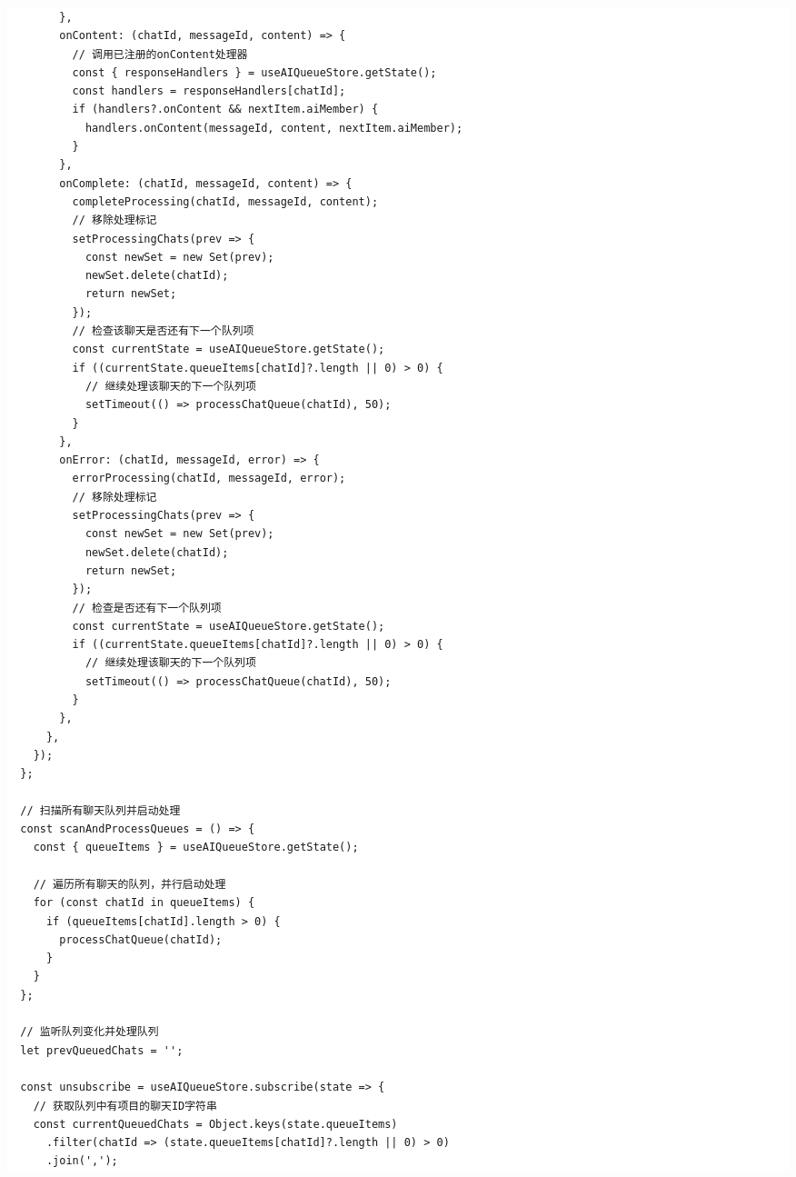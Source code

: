 ```tsx
        },
        onContent: (chatId, messageId, content) => {
          // 调用已注册的onContent处理器
          const { responseHandlers } = useAIQueueStore.getState();
          const handlers = responseHandlers[chatId];
          if (handlers?.onContent && nextItem.aiMember) {
            handlers.onContent(messageId, content, nextItem.aiMember);
          }
        },
        onComplete: (chatId, messageId, content) => {
          completeProcessing(chatId, messageId, content);
          // 移除处理标记
          setProcessingChats(prev => {
            const newSet = new Set(prev);
            newSet.delete(chatId);
            return newSet;
          });
          // 检查该聊天是否还有下一个队列项
          const currentState = useAIQueueStore.getState();
          if ((currentState.queueItems[chatId]?.length || 0) > 0) {
            // 继续处理该聊天的下一个队列项
            setTimeout(() => processChatQueue(chatId), 50);
          }
        },
        onError: (chatId, messageId, error) => {
          errorProcessing(chatId, messageId, error);
          // 移除处理标记
          setProcessingChats(prev => {
            const newSet = new Set(prev);
            newSet.delete(chatId);
            return newSet;
          });
          // 检查是否还有下一个队列项
          const currentState = useAIQueueStore.getState();
          if ((currentState.queueItems[chatId]?.length || 0) > 0) {
            // 继续处理该聊天的下一个队列项
            setTimeout(() => processChatQueue(chatId), 50);
          }
        },
      },
    });
  };

  // 扫描所有聊天队列并启动处理
  const scanAndProcessQueues = () => {
    const { queueItems } = useAIQueueStore.getState();

    // 遍历所有聊天的队列，并行启动处理
    for (const chatId in queueItems) {
      if (queueItems[chatId].length > 0) {
        processChatQueue(chatId);
      }
    }
  };

  // 监听队列变化并处理队列
  let prevQueuedChats = '';

  const unsubscribe = useAIQueueStore.subscribe(state => {
    // 获取队列中有项目的聊天ID字符串
    const currentQueuedChats = Object.keys(state.queueItems)
      .filter(chatId => (state.queueItems[chatId]?.length || 0) > 0)
      .join(',');
```